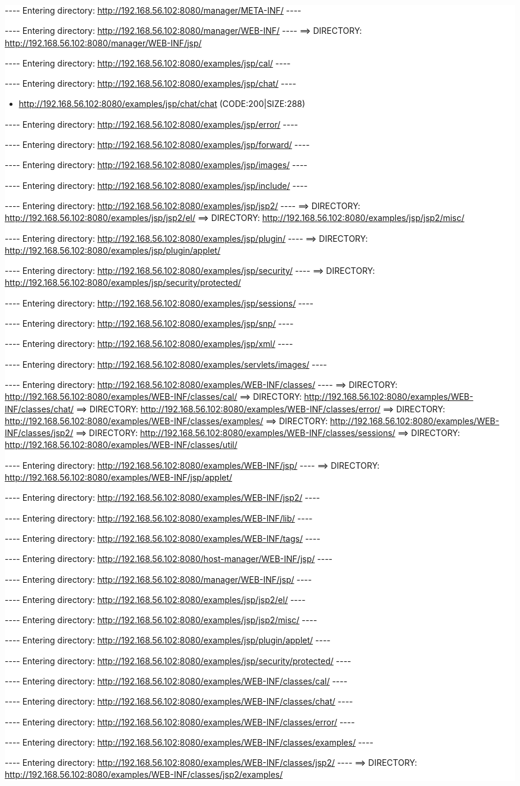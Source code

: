 ---- Entering directory: http://192.168.56.102:8080/manager/META-INF/ ----

---- Entering directory: http://192.168.56.102:8080/manager/WEB-INF/ ----
==> DIRECTORY: http://192.168.56.102:8080/manager/WEB-INF/jsp/

---- Entering directory: http://192.168.56.102:8080/examples/jsp/cal/ ----

---- Entering directory: http://192.168.56.102:8080/examples/jsp/chat/ ----
+ http://192.168.56.102:8080/examples/jsp/chat/chat (CODE:200|SIZE:288)

---- Entering directory: http://192.168.56.102:8080/examples/jsp/error/ ----

---- Entering directory: http://192.168.56.102:8080/examples/jsp/forward/ ----

---- Entering directory: http://192.168.56.102:8080/examples/jsp/images/ ----

---- Entering directory: http://192.168.56.102:8080/examples/jsp/include/ ----

---- Entering directory: http://192.168.56.102:8080/examples/jsp/jsp2/ ----
==> DIRECTORY: http://192.168.56.102:8080/examples/jsp/jsp2/el/
==> DIRECTORY: http://192.168.56.102:8080/examples/jsp/jsp2/misc/

---- Entering directory: http://192.168.56.102:8080/examples/jsp/plugin/ ----
==> DIRECTORY: http://192.168.56.102:8080/examples/jsp/plugin/applet/

---- Entering directory: http://192.168.56.102:8080/examples/jsp/security/ ----
==> DIRECTORY: http://192.168.56.102:8080/examples/jsp/security/protected/

---- Entering directory: http://192.168.56.102:8080/examples/jsp/sessions/ ----

---- Entering directory: http://192.168.56.102:8080/examples/jsp/snp/ ----

---- Entering directory: http://192.168.56.102:8080/examples/jsp/xml/ ----

---- Entering directory: http://192.168.56.102:8080/examples/servlets/images/ ----

---- Entering directory: http://192.168.56.102:8080/examples/WEB-INF/classes/ ----
==> DIRECTORY: http://192.168.56.102:8080/examples/WEB-INF/classes/cal/
==> DIRECTORY: http://192.168.56.102:8080/examples/WEB-INF/classes/chat/
==> DIRECTORY: http://192.168.56.102:8080/examples/WEB-INF/classes/error/
==> DIRECTORY: http://192.168.56.102:8080/examples/WEB-INF/classes/examples/
==> DIRECTORY: http://192.168.56.102:8080/examples/WEB-INF/classes/jsp2/
==> DIRECTORY: http://192.168.56.102:8080/examples/WEB-INF/classes/sessions/
==> DIRECTORY: http://192.168.56.102:8080/examples/WEB-INF/classes/util/

---- Entering directory: http://192.168.56.102:8080/examples/WEB-INF/jsp/ ----
==> DIRECTORY: http://192.168.56.102:8080/examples/WEB-INF/jsp/applet/

---- Entering directory: http://192.168.56.102:8080/examples/WEB-INF/jsp2/ ----

---- Entering directory: http://192.168.56.102:8080/examples/WEB-INF/lib/ ----

---- Entering directory: http://192.168.56.102:8080/examples/WEB-INF/tags/ ----

---- Entering directory: http://192.168.56.102:8080/host-manager/WEB-INF/jsp/ ----

---- Entering directory: http://192.168.56.102:8080/manager/WEB-INF/jsp/ ----

---- Entering directory: http://192.168.56.102:8080/examples/jsp/jsp2/el/ ----

---- Entering directory: http://192.168.56.102:8080/examples/jsp/jsp2/misc/ ----

---- Entering directory: http://192.168.56.102:8080/examples/jsp/plugin/applet/ ----

---- Entering directory: http://192.168.56.102:8080/examples/jsp/security/protected/ ----

---- Entering directory: http://192.168.56.102:8080/examples/WEB-INF/classes/cal/ ----

---- Entering directory: http://192.168.56.102:8080/examples/WEB-INF/classes/chat/ ----

---- Entering directory: http://192.168.56.102:8080/examples/WEB-INF/classes/error/ ----

---- Entering directory: http://192.168.56.102:8080/examples/WEB-INF/classes/examples/ ----

---- Entering directory: http://192.168.56.102:8080/examples/WEB-INF/classes/jsp2/ ----
==> DIRECTORY: http://192.168.56.102:8080/examples/WEB-INF/classes/jsp2/examples/

